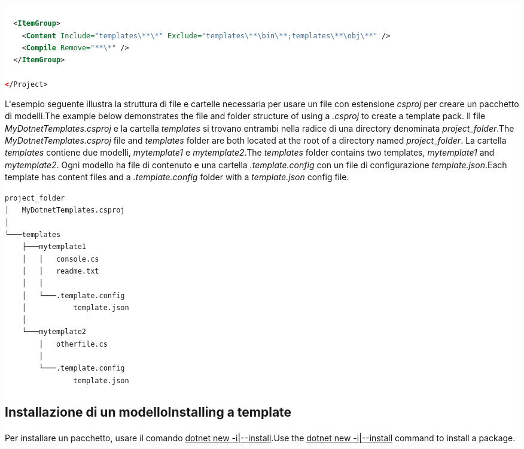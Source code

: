 ```xml

  <ItemGroup>
    <Content Include="templates\**\*" Exclude="templates\**\bin\**;templates\**\obj\**" />
    <Compile Remove="**\*" />
  </ItemGroup>

</Project>
```

<span data-ttu-id="6e213-195">L'esempio seguente illustra la struttura di file e cartelle necessaria per usare un file con estensione *csproj* per creare un pacchetto di modelli.</span><span class="sxs-lookup"><span data-stu-id="6e213-195">The example below demonstrates the file and folder structure of using a *.csproj* to create a template pack.</span></span> <span data-ttu-id="6e213-196">Il file *MyDotnetTemplates.csproj* e la cartella *templates* si trovano entrambi nella radice di una directory denominata *project_folder*.</span><span class="sxs-lookup"><span data-stu-id="6e213-196">The *MyDotnetTemplates.csproj* file and *templates* folder are both located at the root of a directory named *project_folder*.</span></span> <span data-ttu-id="6e213-197">La cartella *templates* contiene due modelli, *mytemplate1* e *mytemplate2*.</span><span class="sxs-lookup"><span data-stu-id="6e213-197">The *templates* folder contains two templates, *mytemplate1* and *mytemplate2*.</span></span> <span data-ttu-id="6e213-198">Ogni modello ha file di contenuto e una cartella *.template.config* con un file di configurazione *template.json*.</span><span class="sxs-lookup"><span data-stu-id="6e213-198">Each template has content files and a *.template.config* folder with a *template.json* config file.</span></span>

```text
project_folder
│   MyDotnetTemplates.csproj
│
└───templates
    ├───mytemplate1
    │   │   console.cs
    │   │   readme.txt
    │   │
    │   └───.template.config
    │           template.json
    │
    └───mytemplate2
        │   otherfile.cs
        │
        └───.template.config
                template.json
```

## <a name="installing-a-template"></a><span data-ttu-id="6e213-199">Installazione di un modello</span><span class="sxs-lookup"><span data-stu-id="6e213-199">Installing a template</span></span>

<span data-ttu-id="6e213-200">Per installare un pacchetto, usare il comando [dotnet new -i|--install](dotnet-new.md).</span><span class="sxs-lookup"><span data-stu-id="6e213-200">Use the [dotnet new -i|--install](dotnet-new.md) command to install a package.</span></span>
